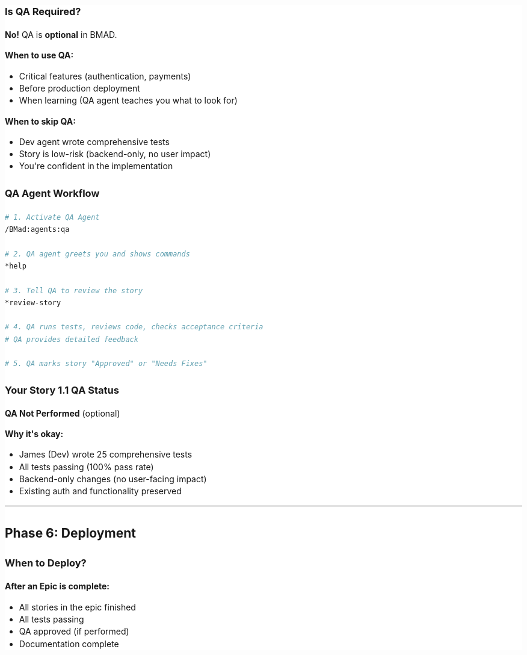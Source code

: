 ### Is QA Required?

**No!** QA is **optional** in BMAD.

**When to use QA:**
- Critical features (authentication, payments)
- Before production deployment
- When learning (QA agent teaches you what to look for)

**When to skip QA:**
- Dev agent wrote comprehensive tests
- Story is low-risk (backend-only, no user impact)
- You're confident in the implementation

### QA Agent Workflow

```bash
# 1. Activate QA Agent
/BMad:agents:qa

# 2. QA agent greets you and shows commands
*help

# 3. Tell QA to review the story
*review-story

# 4. QA runs tests, reviews code, checks acceptance criteria
# QA provides detailed feedback

# 5. QA marks story "Approved" or "Needs Fixes"
```

### Your Story 1.1 QA Status

**QA Not Performed** (optional)

**Why it's okay:**
- James (Dev) wrote 25 comprehensive tests
- All tests passing (100% pass rate)
- Backend-only changes (no user-facing impact)
- Existing auth and functionality preserved

---

## Phase 6: Deployment

### When to Deploy?

**After an Epic is complete:**
- All stories in the epic finished
- All tests passing
- QA approved (if performed)
- Documentation complete
